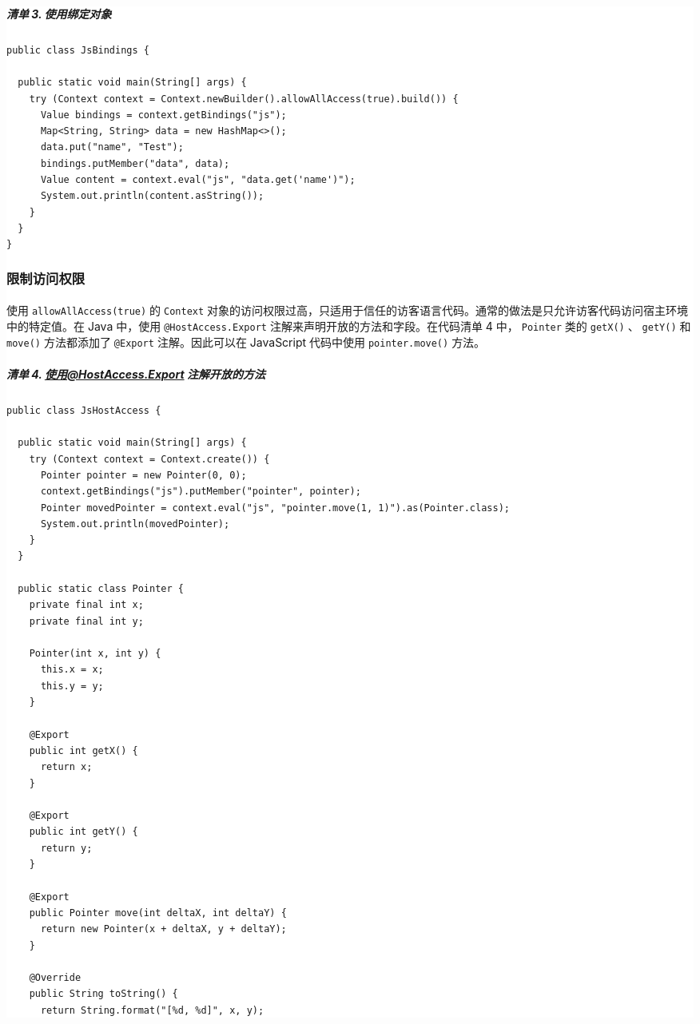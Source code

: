 ##### 清单 3\. 使用绑定对象

```
public class JsBindings {

  public static void main(String[] args) {
    try (Context context = Context.newBuilder().allowAllAccess(true).build()) {
      Value bindings = context.getBindings("js");
      Map<String, String> data = new HashMap<>();
      data.put("name", "Test");
      bindings.putMember("data", data);
      Value content = context.eval("js", "data.get('name')");
      System.out.println(content.asString());
    }
  }
} 
```

### 限制访问权限

使用 `allowAllAccess(true)` 的 `Context` 对象的访问权限过高，只适用于信任的访客语言代码。通常的做法是只允许访客代码访问宿主环境中的特定值。在 Java 中，使用 `@HostAccess.Export` 注解来声明开放的方法和字段。在代码清单 4 中， `Pointer` 类的 `getX()` 、 `getY()` 和 `move()` 方法都添加了 `@Export` 注解。因此可以在 JavaScript 代码中使用 `pointer.move()` 方法。

##### 清单 4\. 使用@HostAccess.Export 注解开放的方法

```
public class JsHostAccess {

  public static void main(String[] args) {
    try (Context context = Context.create()) {
      Pointer pointer = new Pointer(0, 0);
      context.getBindings("js").putMember("pointer", pointer);
      Pointer movedPointer = context.eval("js", "pointer.move(1, 1)").as(Pointer.class);
      System.out.println(movedPointer);
    }
  }

  public static class Pointer {
    private final int x;
    private final int y;

    Pointer(int x, int y) {
      this.x = x;
      this.y = y;
    }

    @Export
    public int getX() {
      return x;
    }

    @Export
    public int getY() {
      return y;
    }

    @Export
    public Pointer move(int deltaX, int deltaY) {
      return new Pointer(x + deltaX, y + deltaY);
    }

    @Override
    public String toString() {
      return String.format("[%d, %d]", x, y);
```